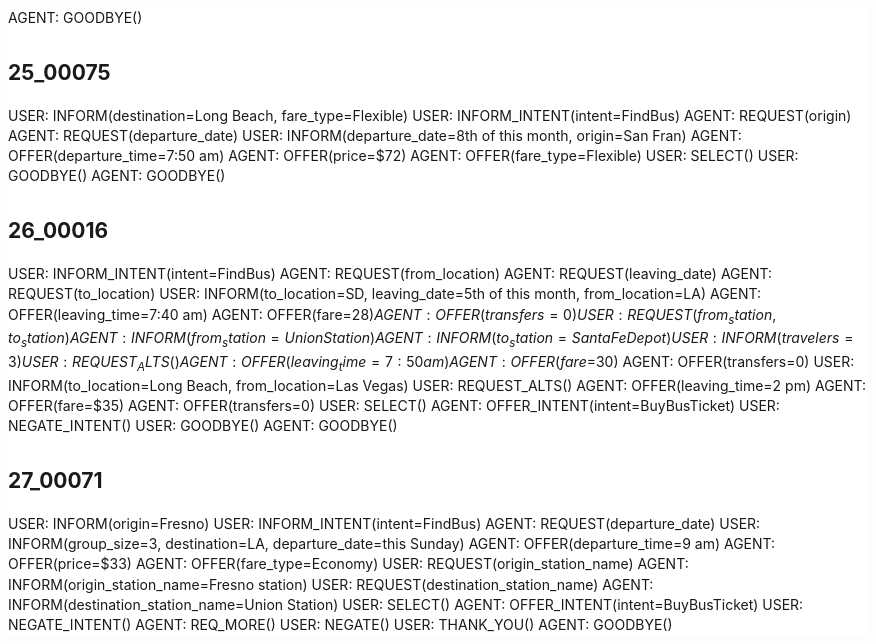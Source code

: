 AGENT: GOODBYE()

## 25_00075
USER: INFORM(destination=Long Beach, fare_type=Flexible)
USER: INFORM_INTENT(intent=FindBus)
AGENT: REQUEST(origin)
AGENT: REQUEST(departure_date)
USER: INFORM(departure_date=8th of this month, origin=San Fran)
AGENT: OFFER(departure_time=7:50 am)
AGENT: OFFER(price=$72)
AGENT: OFFER(fare_type=Flexible)
USER: SELECT()
USER: GOODBYE()
AGENT: GOODBYE()

## 26_00016
USER: INFORM_INTENT(intent=FindBus)
AGENT: REQUEST(from_location)
AGENT: REQUEST(leaving_date)
AGENT: REQUEST(to_location)
USER: INFORM(to_location=SD, leaving_date=5th of this month, from_location=LA)
AGENT: OFFER(leaving_time=7:40 am)
AGENT: OFFER(fare=$28)
AGENT: OFFER(transfers=0)
USER: REQUEST(from_station, to_station)
AGENT: INFORM(from_station=Union Station)
AGENT: INFORM(to_station=Santa Fe Depot)
USER: INFORM(travelers=3)
USER: REQUEST_ALTS()
AGENT: OFFER(leaving_time=7:50 am)
AGENT: OFFER(fare=$30)
AGENT: OFFER(transfers=0)
USER: INFORM(to_location=Long Beach, from_location=Las Vegas)
USER: REQUEST_ALTS()
AGENT: OFFER(leaving_time=2 pm)
AGENT: OFFER(fare=$35)
AGENT: OFFER(transfers=0)
USER: SELECT()
AGENT: OFFER_INTENT(intent=BuyBusTicket)
USER: NEGATE_INTENT()
USER: GOODBYE()
AGENT: GOODBYE()

## 27_00071
USER: INFORM(origin=Fresno)
USER: INFORM_INTENT(intent=FindBus)
AGENT: REQUEST(departure_date)
USER: INFORM(group_size=3, destination=LA, departure_date=this Sunday)
AGENT: OFFER(departure_time=9 am)
AGENT: OFFER(price=$33)
AGENT: OFFER(fare_type=Economy)
USER: REQUEST(origin_station_name)
AGENT: INFORM(origin_station_name=Fresno station)
USER: REQUEST(destination_station_name)
AGENT: INFORM(destination_station_name=Union Station)
USER: SELECT()
AGENT: OFFER_INTENT(intent=BuyBusTicket)
USER: NEGATE_INTENT()
AGENT: REQ_MORE()
USER: NEGATE()
USER: THANK_YOU()
AGENT: GOODBYE()